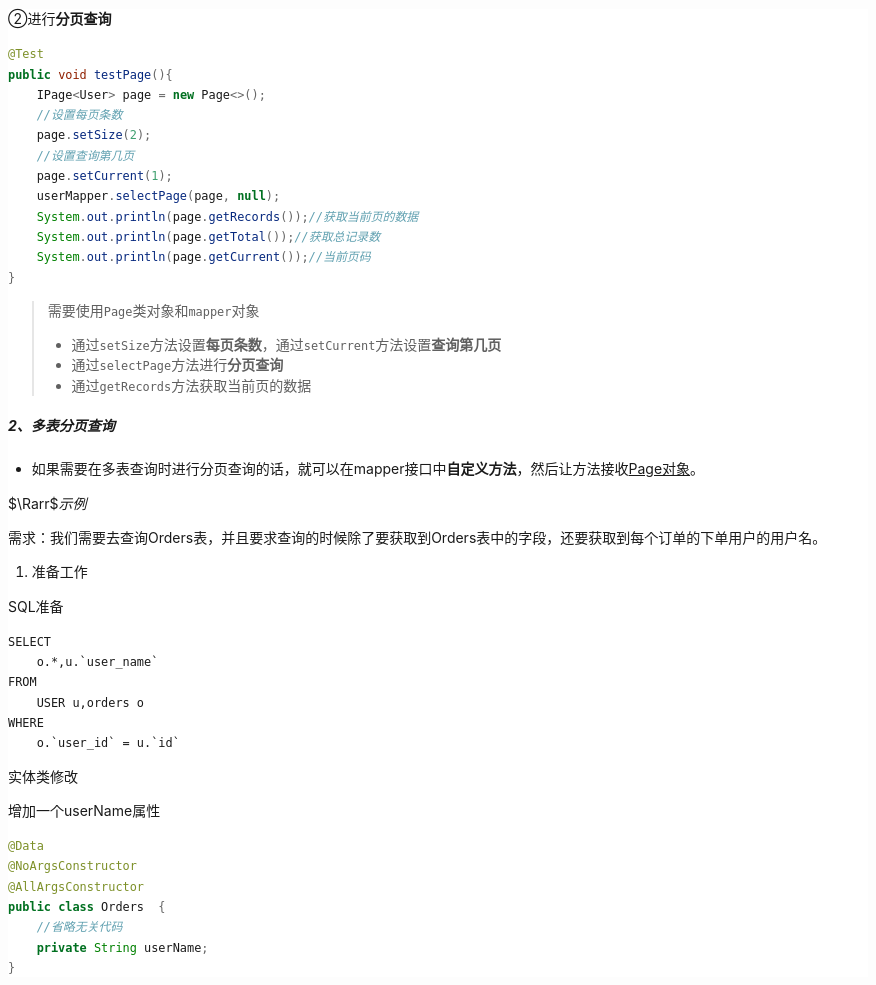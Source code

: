 ②进行**分页查询**

~~~~java
@Test
public void testPage(){
    IPage<User> page = new Page<>();
    //设置每页条数
    page.setSize(2);
    //设置查询第几页
    page.setCurrent(1);
    userMapper.selectPage(page, null);
    System.out.println(page.getRecords());//获取当前页的数据
    System.out.println(page.getTotal());//获取总记录数
    System.out.println(page.getCurrent());//当前页码
}
~~~~

>需要使用`Page`类对象和`mapper`对象
>
>- 通过`setSize`方法设置**每页条数**，通过`setCurrent`方法设置**查询第几页**
>- 通过`selectPage`方法进行**分页查询**
>- 通过`getRecords`方法获取当前页的数据

##### 2、多表分页查询

- 如果需要在多表查询时进行分页查询的话，就可以在mapper接口中**自定义方法**，然后让方法接收<u>Page对象</u>。

$\Rarr$*示例*

需求：我们需要去查询Orders表，并且要求查询的时候除了要获取到Orders表中的字段，还要获取到每个订单的下单用户的用户名。

1. 准备工作

SQL准备

~~~mysql
SELECT 
	o.*,u.`user_name`
FROM 
	USER u,orders o
WHERE 
	o.`user_id` = u.`id`
~~~

实体类修改

增加一个userName属性

~~~~java
@Data
@NoArgsConstructor
@AllArgsConstructor
public class Orders  {
	//省略无关代码
    private String userName;
}
~~~~
